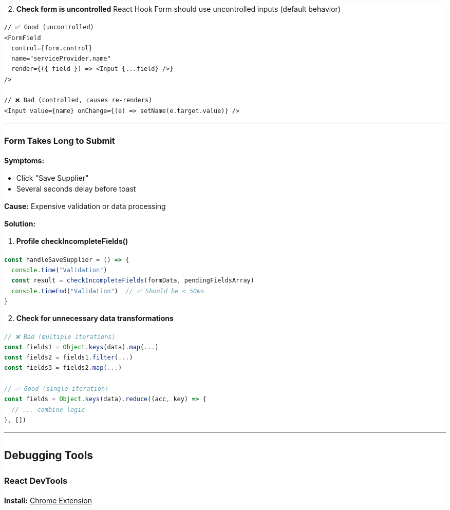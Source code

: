 2. **Check form is uncontrolled**
React Hook Form should use uncontrolled inputs (default behavior)

```tsx
// ✅ Good (uncontrolled)
<FormField
  control={form.control}
  name="serviceProvider.name"
  render={({ field }) => <Input {...field} />}
/>

// ❌ Bad (controlled, causes re-renders)
<Input value={name} onChange={(e) => setName(e.target.value)} />
```

---

### Form Takes Long to Submit

**Symptoms:**
- Click "Save Supplier"
- Several seconds delay before toast

**Cause:** Expensive validation or data processing

**Solution:**

1. **Profile checkIncompleteFields()**
```typescript
const handleSaveSupplier = () => {
  console.time("Validation")
  const result = checkIncompleteFields(formData, pendingFieldsArray)
  console.timeEnd("Validation")  // ✅ Should be < 50ms
}
```

2. **Check for unnecessary data transformations**
```typescript
// ❌ Bad (multiple iterations)
const fields1 = Object.keys(data).map(...)
const fields2 = fields1.filter(...)
const fields3 = fields2.map(...)

// ✅ Good (single iteration)
const fields = Object.keys(data).reduce((acc, key) => {
  // ... combine logic
}, [])
```

---

## Debugging Tools

### React DevTools
**Install:** [Chrome Extension](https://chrome.google.com/webstore/detail/react-developer-tools/fmkadmapgofadopljbjfkapdkoienihi)
